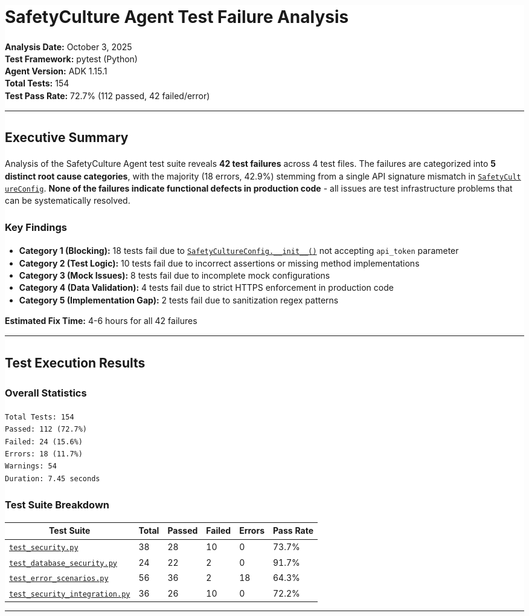 # SafetyCulture Agent Test Failure Analysis

**Analysis Date:** October 3, 2025  
**Test Framework:** pytest (Python)  
**Agent Version:** ADK 1.15.1  
**Total Tests:** 154  
**Test Pass Rate:** 72.7% (112 passed, 42 failed/error)

---

## Executive Summary

Analysis of the SafetyCulture Agent test suite reveals **42 test failures** across 4 test files. The failures are categorized into **5 distinct root cause categories**, with the majority (18 errors, 42.9%) stemming from a single API signature mismatch in [`SafetyCultureConfig`](safetyculture_agent/config/api_config.py:39). **None of the failures indicate functional defects in production code** - all issues are test infrastructure problems that can be systematically resolved.

### Key Findings

- **Category 1 (Blocking):** 18 tests fail due to [`SafetyCultureConfig.__init__()`](safetyculture_agent/config/api_config.py:60) not accepting `api_token` parameter
- **Category 2 (Test Logic):** 10 tests fail due to incorrect assertions or missing method implementations  
- **Category 3 (Mock Issues):** 8 tests fail due to incomplete mock configurations
- **Category 4 (Data Validation):** 4 tests fail due to strict HTTPS enforcement in production code
- **Category 5 (Implementation Gap):** 2 tests fail due to sanitization regex patterns

**Estimated Fix Time:** 4-6 hours for all 42 failures

---

## Test Execution Results

### Overall Statistics

```
Total Tests: 154
Passed: 112 (72.7%)
Failed: 24 (15.6%)
Errors: 18 (11.7%)
Warnings: 54
Duration: 7.45 seconds
```

### Test Suite Breakdown

| Test Suite | Total | Passed | Failed | Errors | Pass Rate |
|------------|-------|--------|--------|--------|-----------|
| [`test_security.py`](tests/unittests/safetyculture/test_security.py:1) | 38 | 28 | 10 | 0 | 73.7% |
| [`test_database_security.py`](tests/unittests/safetyculture/test_database_security.py:1) | 24 | 22 | 2 | 0 | 91.7% |
| [`test_error_scenarios.py`](tests/unittests/safetyculture/test_error_scenarios.py:1) | 56 | 36 | 2 | 18 | 64.3% |
| [`test_security_integration.py`](tests/unittests/safetyculture/test_security_integration.py:1) | 36 | 26 | 10 | 0 | 72.2% |

---